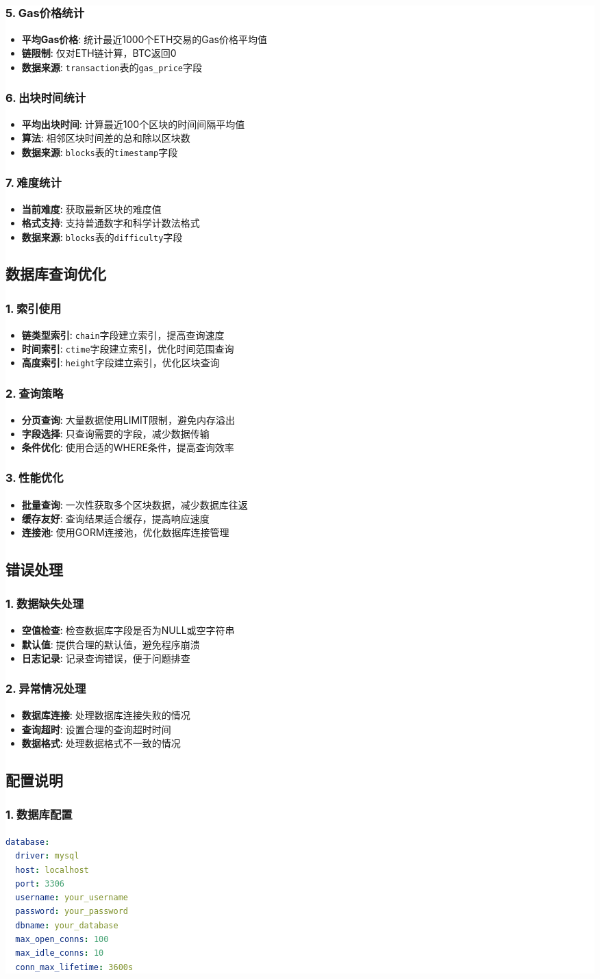 ### 5. Gas价格统计
- **平均Gas价格**: 统计最近1000个ETH交易的Gas价格平均值
- **链限制**: 仅对ETH链计算，BTC返回0
- **数据来源**: `transaction`表的`gas_price`字段

### 6. 出块时间统计
- **平均出块时间**: 计算最近100个区块的时间间隔平均值
- **算法**: 相邻区块时间差的总和除以区块数
- **数据来源**: `blocks`表的`timestamp`字段

### 7. 难度统计
- **当前难度**: 获取最新区块的难度值
- **格式支持**: 支持普通数字和科学计数法格式
- **数据来源**: `blocks`表的`difficulty`字段

## 数据库查询优化

### 1. 索引使用
- **链类型索引**: `chain`字段建立索引，提高查询速度
- **时间索引**: `ctime`字段建立索引，优化时间范围查询
- **高度索引**: `height`字段建立索引，优化区块查询

### 2. 查询策略
- **分页查询**: 大量数据使用LIMIT限制，避免内存溢出
- **字段选择**: 只查询需要的字段，减少数据传输
- **条件优化**: 使用合适的WHERE条件，提高查询效率

### 3. 性能优化
- **批量查询**: 一次性获取多个区块数据，减少数据库往返
- **缓存友好**: 查询结果适合缓存，提高响应速度
- **连接池**: 使用GORM连接池，优化数据库连接管理

## 错误处理

### 1. 数据缺失处理
- **空值检查**: 检查数据库字段是否为NULL或空字符串
- **默认值**: 提供合理的默认值，避免程序崩溃
- **日志记录**: 记录查询错误，便于问题排查

### 2. 异常情况处理
- **数据库连接**: 处理数据库连接失败的情况
- **查询超时**: 设置合理的查询超时时间
- **数据格式**: 处理数据格式不一致的情况

## 配置说明

### 1. 数据库配置
```yaml
database:
  driver: mysql
  host: localhost
  port: 3306
  username: your_username
  password: your_password
  dbname: your_database
  max_open_conns: 100
  max_idle_conns: 10
  conn_max_lifetime: 3600s
```
